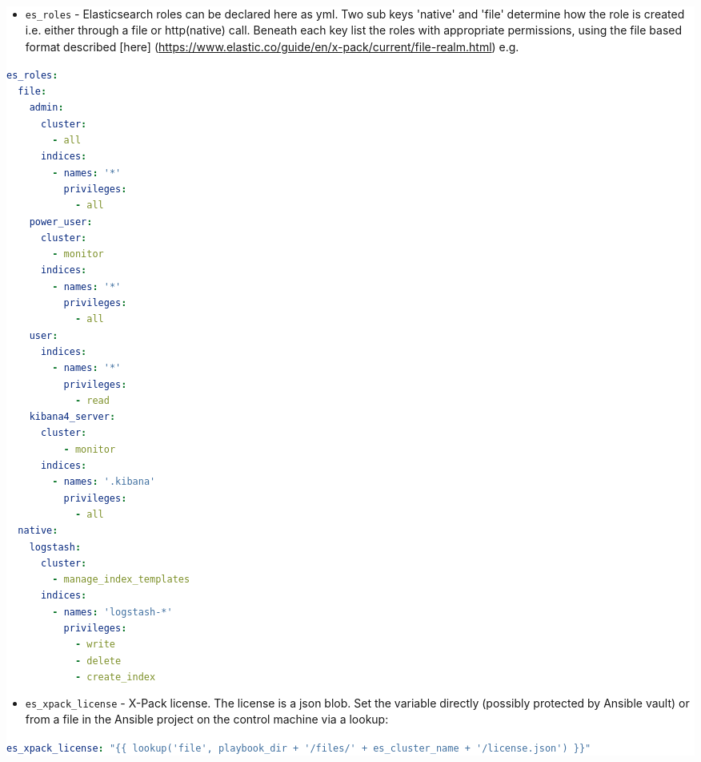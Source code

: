             
* ```es_roles``` - Elasticsearch roles can be declared here as yml. Two sub keys 'native' and 'file' determine how the role is created i.e. either through a file or http(native) call.  Beneath each key list the roles with appropriate permissions, using the file based format described [here] (https://www.elastic.co/guide/en/x-pack/current/file-realm.html) e.g.

```yaml
es_roles:
  file:
    admin:
      cluster:
        - all
      indices:
        - names: '*'
          privileges:
            - all
    power_user:
      cluster:
        - monitor
      indices:
        - names: '*'
          privileges:
            - all
    user:
      indices:
        - names: '*'
          privileges:
            - read
    kibana4_server:
      cluster:
          - monitor
      indices:
        - names: '.kibana'
          privileges:
            - all
  native:
    logstash:
      cluster:
        - manage_index_templates
      indices:
        - names: 'logstash-*'
          privileges:
            - write
            - delete
            - create_index
```                
                
* ```es_xpack_license``` - X-Pack license. The license is a json blob. Set the variable directly (possibly protected by Ansible vault) or from a file in the Ansible project on the control machine via a lookup:

```yaml
es_xpack_license: "{{ lookup('file', playbook_dir + '/files/' + es_cluster_name + '/license.json') }}"
``` 
